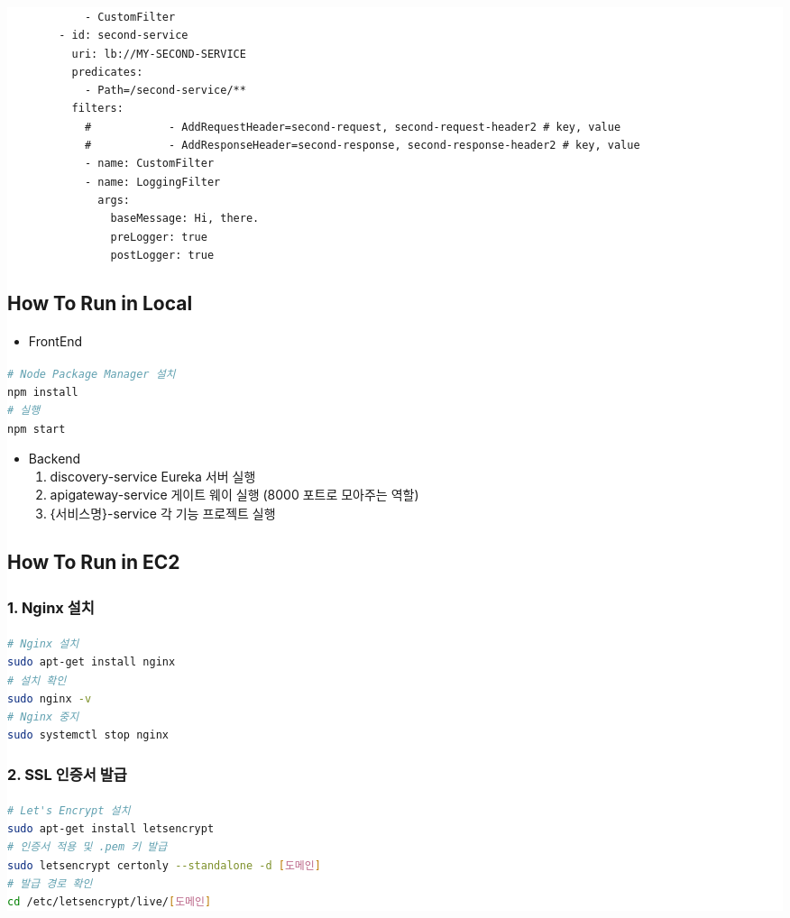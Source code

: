 ```docker
            - CustomFilter
        - id: second-service
          uri: lb://MY-SECOND-SERVICE
          predicates:
            - Path=/second-service/**
          filters:
            #            - AddRequestHeader=second-request, second-request-header2 # key, value
            #            - AddResponseHeader=second-response, second-response-header2 # key, value
            - name: CustomFilter
            - name: LoggingFilter
              args:
                baseMessage: Hi, there.
                preLogger: true
                postLogger: true
```

## **How To Run in Local**

- FrontEnd

```bash
# Node Package Manager 설치
npm install
# 실행
npm start
```

- Backend
    1. discovery-service  Eureka 서버 실행
    2. apigateway-service  게이트 웨이 실행 (8000 포트로 모아주는 역할)
    3. {서비스명}-service  각 기능 프로젝트 실행
    

## **How To Run in EC2**

### 1. Nginx 설치

```bash
# Nginx 설치
sudo apt-get install nginx
# 설치 확인
sudo nginx -v
# Nginx 중지
sudo systemctl stop nginx
```

### 2. SSL 인증서 발급

```bash
# Let's Encrypt 설치
sudo apt-get install letsencrypt
# 인증서 적용 및 .pem 키 발급
sudo letsencrypt certonly --standalone -d [도메인]
# 발급 경로 확인
cd /etc/letsencrypt/live/[도메인]
```
